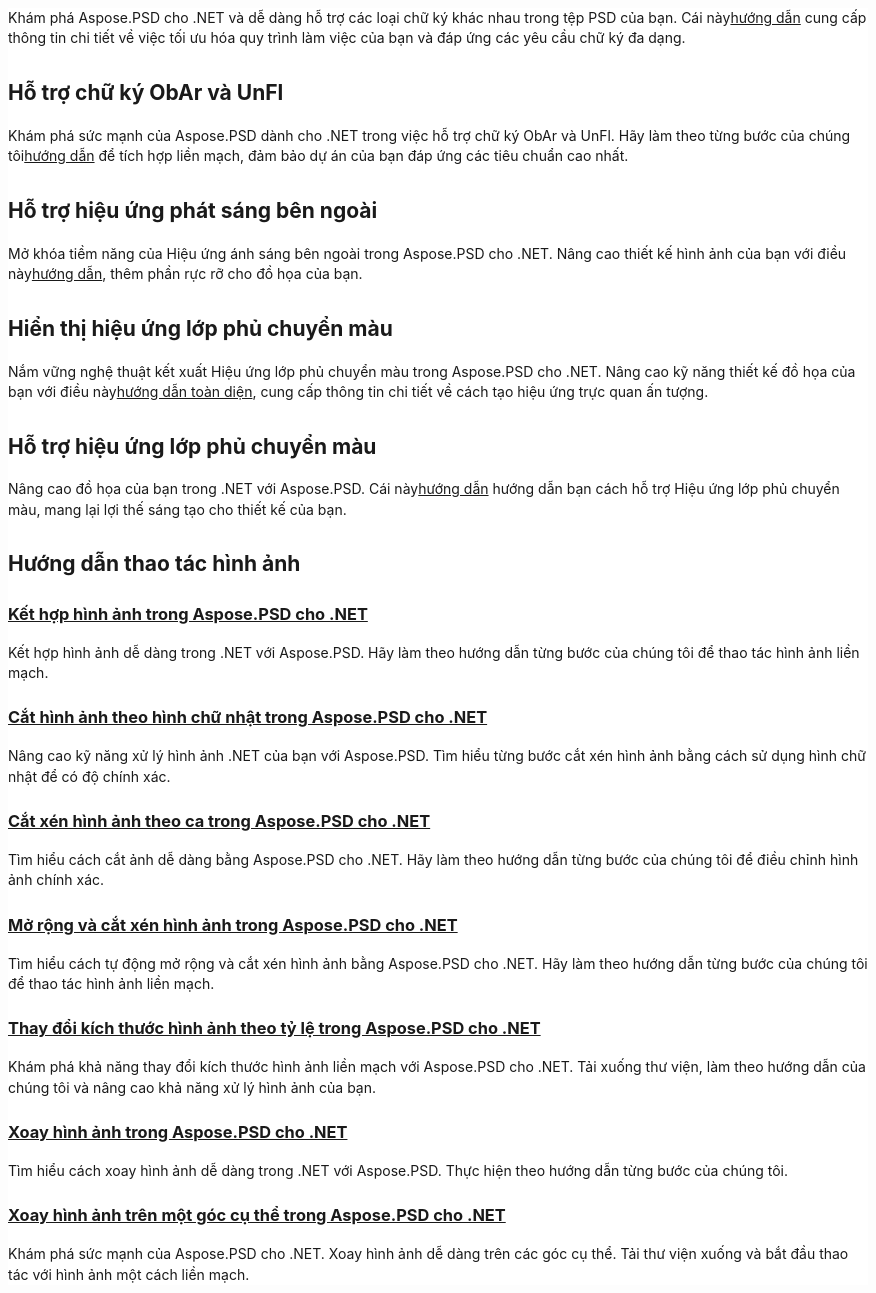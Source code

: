  Khám phá Aspose.PSD cho .NET và dễ dàng hỗ trợ các loại chữ ký khác nhau trong tệp PSD của bạn. Cái này[hướng dẫn](./supporting-different-signature-types/) cung cấp thông tin chi tiết về việc tối ưu hóa quy trình làm việc của bạn và đáp ứng các yêu cầu chữ ký đa dạng.

## Hỗ trợ chữ ký ObAr và UnFl

 Khám phá sức mạnh của Aspose.PSD dành cho .NET trong việc hỗ trợ chữ ký ObAr và UnFl. Hãy làm theo từng bước của chúng tôi[hướng dẫn](./supporting-obar-and-unfl-signatures/) để tích hợp liền mạch, đảm bảo dự án của bạn đáp ứng các tiêu chuẩn cao nhất.

## Hỗ trợ hiệu ứng phát sáng bên ngoài

Mở khóa tiềm năng của Hiệu ứng ánh sáng bên ngoài trong Aspose.PSD cho .NET. Nâng cao thiết kế hình ảnh của bạn với điều này[hướng dẫn](./supporting-outer-glow-effect/), thêm phần rực rỡ cho đồ họa của bạn.

## Hiển thị hiệu ứng lớp phủ chuyển màu

 Nắm vững nghệ thuật kết xuất Hiệu ứng lớp phủ chuyển màu trong Aspose.PSD cho .NET. Nâng cao kỹ năng thiết kế đồ họa của bạn với điều này[hướng dẫn toàn diện](./rendering-gradient-overlay-effect/), cung cấp thông tin chi tiết về cách tạo hiệu ứng trực quan ấn tượng.

## Hỗ trợ hiệu ứng lớp phủ chuyển màu

 Nâng cao đồ họa của bạn trong .NET với Aspose.PSD. Cái này[hướng dẫn](./supporting-gradient-overlay-effect/) hướng dẫn bạn cách hỗ trợ Hiệu ứng lớp phủ chuyển màu, mang lại lợi thế sáng tạo cho thiết kế của bạn. 

## Hướng dẫn thao tác hình ảnh
### [Kết hợp hình ảnh trong Aspose.PSD cho .NET](./combine-images/)
Kết hợp hình ảnh dễ dàng trong .NET với Aspose.PSD. Hãy làm theo hướng dẫn từng bước của chúng tôi để thao tác hình ảnh liền mạch.
### [Cắt hình ảnh theo hình chữ nhật trong Aspose.PSD cho .NET](./crop-image-rectangle/)
Nâng cao kỹ năng xử lý hình ảnh .NET của bạn với Aspose.PSD. Tìm hiểu từng bước cắt xén hình ảnh bằng cách sử dụng hình chữ nhật để có độ chính xác.
### [Cắt xén hình ảnh theo ca trong Aspose.PSD cho .NET](./crop-image-shifts/)
Tìm hiểu cách cắt ảnh dễ dàng bằng Aspose.PSD cho .NET. Hãy làm theo hướng dẫn từng bước của chúng tôi để điều chỉnh hình ảnh chính xác.
### [Mở rộng và cắt xén hình ảnh trong Aspose.PSD cho .NET](./expand-crop-images/)
Tìm hiểu cách tự động mở rộng và cắt xén hình ảnh bằng Aspose.PSD cho .NET. Hãy làm theo hướng dẫn từng bước của chúng tôi để thao tác hình ảnh liền mạch.
### [Thay đổi kích thước hình ảnh theo tỷ lệ trong Aspose.PSD cho .NET](./resize-images-proportionally/)
Khám phá khả năng thay đổi kích thước hình ảnh liền mạch với Aspose.PSD cho .NET. Tải xuống thư viện, làm theo hướng dẫn của chúng tôi và nâng cao khả năng xử lý hình ảnh của bạn.
### [Xoay hình ảnh trong Aspose.PSD cho .NET](./rotate-image/)
Tìm hiểu cách xoay hình ảnh dễ dàng trong .NET với Aspose.PSD. Thực hiện theo hướng dẫn từng bước của chúng tôi.
### [Xoay hình ảnh trên một góc cụ thể trong Aspose.PSD cho .NET](./rotate-image-specific-angle/)
Khám phá sức mạnh của Aspose.PSD cho .NET. Xoay hình ảnh dễ dàng trên các góc cụ thể. Tải thư viện xuống và bắt đầu thao tác với hình ảnh một cách liền mạch.